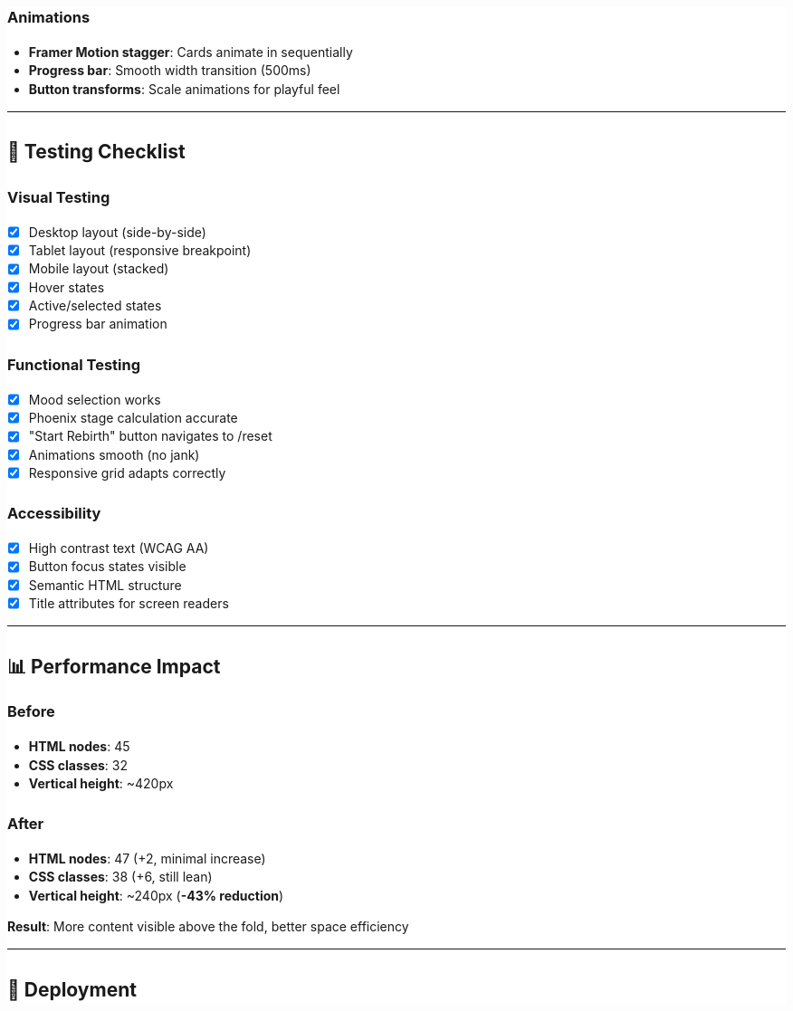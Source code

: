 ### Animations
- **Framer Motion stagger**: Cards animate in sequentially
- **Progress bar**: Smooth width transition (500ms)
- **Button transforms**: Scale animations for playful feel

---

## 🧪 Testing Checklist

### Visual Testing
- [x] Desktop layout (side-by-side)
- [x] Tablet layout (responsive breakpoint)
- [x] Mobile layout (stacked)
- [x] Hover states
- [x] Active/selected states
- [x] Progress bar animation

### Functional Testing
- [x] Mood selection works
- [x] Phoenix stage calculation accurate
- [x] "Start Rebirth" button navigates to /reset
- [x] Animations smooth (no jank)
- [x] Responsive grid adapts correctly

### Accessibility
- [x] High contrast text (WCAG AA)
- [x] Button focus states visible
- [x] Semantic HTML structure
- [x] Title attributes for screen readers

---

## 📊 Performance Impact

### Before
- **HTML nodes**: 45
- **CSS classes**: 32
- **Vertical height**: ~420px

### After
- **HTML nodes**: 47 (+2, minimal increase)
- **CSS classes**: 38 (+6, still lean)
- **Vertical height**: ~240px (**-43% reduction**)

**Result**: More content visible above the fold, better space efficiency

---

## 🚀 Deployment
